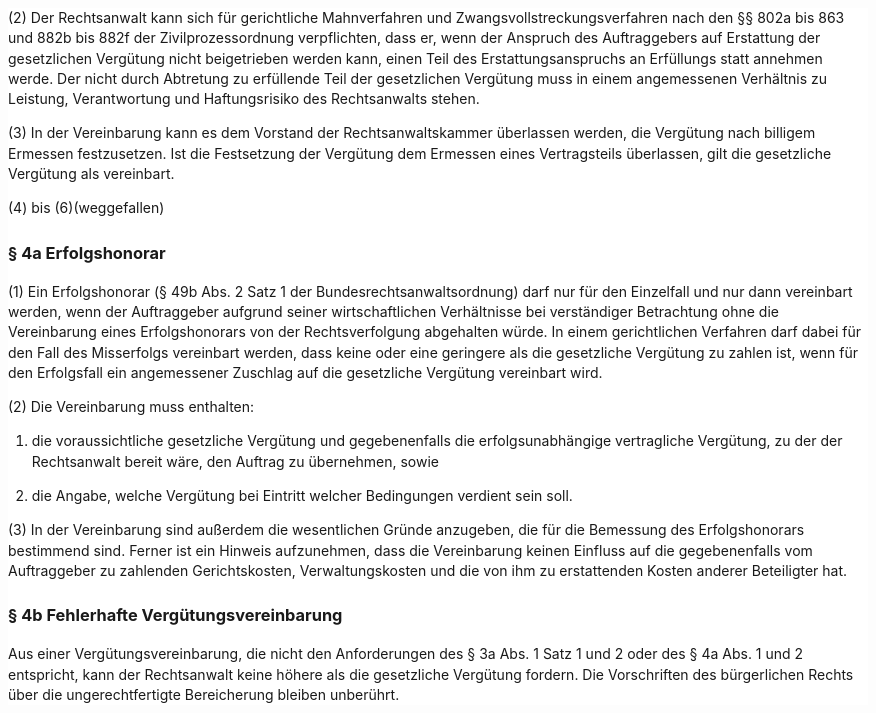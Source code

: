 (2) Der Rechtsanwalt kann sich für gerichtliche Mahnverfahren und
Zwangsvollstreckungsverfahren nach den §§ 802a bis 863 und 882b bis
882f der Zivilprozessordnung verpflichten, dass er, wenn der Anspruch
des Auftraggebers auf Erstattung der gesetzlichen Vergütung nicht
beigetrieben werden kann, einen Teil des Erstattungsanspruchs an
Erfüllungs statt annehmen werde. Der nicht durch Abtretung zu
erfüllende Teil der gesetzlichen Vergütung muss in einem angemessenen
Verhältnis zu Leistung, Verantwortung und Haftungsrisiko des
Rechtsanwalts stehen.

(3) In der Vereinbarung kann es dem Vorstand der Rechtsanwaltskammer
überlassen werden, die Vergütung nach billigem Ermessen festzusetzen.
Ist die Festsetzung der Vergütung dem Ermessen eines Vertragsteils
überlassen, gilt die gesetzliche Vergütung als vereinbart.

(4) bis (6)(weggefallen)


### § 4a Erfolgshonorar

(1) Ein Erfolgshonorar (§ 49b Abs. 2 Satz 1 der
Bundesrechtsanwaltsordnung) darf nur für den Einzelfall und nur dann
vereinbart werden, wenn der Auftraggeber aufgrund seiner
wirtschaftlichen Verhältnisse bei verständiger Betrachtung ohne die
Vereinbarung eines Erfolgshonorars von der Rechtsverfolgung abgehalten
würde. In einem gerichtlichen Verfahren darf dabei für den Fall des
Misserfolgs vereinbart werden, dass keine oder eine geringere als die
gesetzliche Vergütung zu zahlen ist, wenn für den Erfolgsfall ein
angemessener Zuschlag auf die gesetzliche Vergütung vereinbart wird.

(2) Die Vereinbarung muss enthalten:

1.  die voraussichtliche gesetzliche Vergütung und gegebenenfalls die
    erfolgsunabhängige vertragliche Vergütung, zu der der Rechtsanwalt
    bereit wäre, den Auftrag zu übernehmen, sowie


2.  die Angabe, welche Vergütung bei Eintritt welcher Bedingungen verdient
    sein soll.




(3) In der Vereinbarung sind außerdem die wesentlichen Gründe
anzugeben, die für die Bemessung des Erfolgshonorars bestimmend sind.
Ferner ist ein Hinweis aufzunehmen, dass die Vereinbarung keinen
Einfluss auf die gegebenenfalls vom Auftraggeber zu zahlenden
Gerichtskosten, Verwaltungskosten und die von ihm zu erstattenden
Kosten anderer Beteiligter hat.


### § 4b Fehlerhafte Vergütungsvereinbarung

Aus einer Vergütungsvereinbarung, die nicht den Anforderungen des § 3a
Abs. 1 Satz 1 und 2 oder des § 4a Abs. 1 und 2 entspricht, kann der
Rechtsanwalt keine höhere als die gesetzliche Vergütung fordern. Die
Vorschriften des bürgerlichen Rechts über die ungerechtfertigte
Bereicherung bleiben unberührt.

